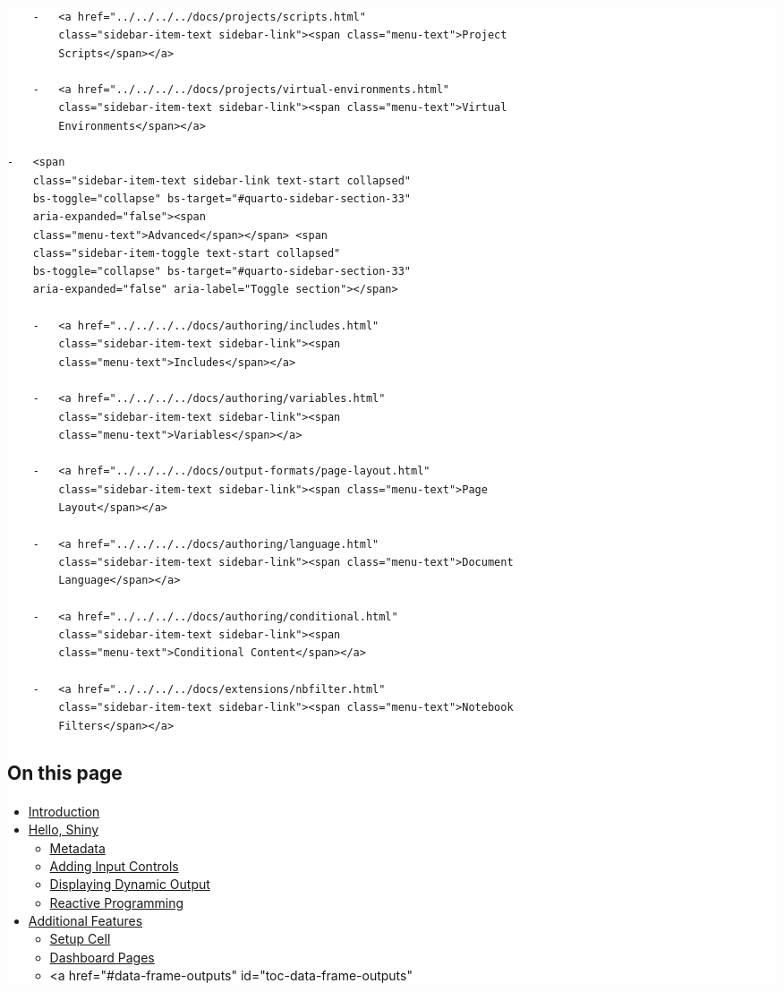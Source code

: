         -   <a href="../../../../docs/projects/scripts.html"
            class="sidebar-item-text sidebar-link"><span class="menu-text">Project
            Scripts</span></a>

        -   <a href="../../../../docs/projects/virtual-environments.html"
            class="sidebar-item-text sidebar-link"><span class="menu-text">Virtual
            Environments</span></a>

    -   <span
        class="sidebar-item-text sidebar-link text-start collapsed"
        bs-toggle="collapse" bs-target="#quarto-sidebar-section-33"
        aria-expanded="false"><span
        class="menu-text">Advanced</span></span> <span
        class="sidebar-item-toggle text-start collapsed"
        bs-toggle="collapse" bs-target="#quarto-sidebar-section-33"
        aria-expanded="false" aria-label="Toggle section"></span>

        -   <a href="../../../../docs/authoring/includes.html"
            class="sidebar-item-text sidebar-link"><span
            class="menu-text">Includes</span></a>

        -   <a href="../../../../docs/authoring/variables.html"
            class="sidebar-item-text sidebar-link"><span
            class="menu-text">Variables</span></a>

        -   <a href="../../../../docs/output-formats/page-layout.html"
            class="sidebar-item-text sidebar-link"><span class="menu-text">Page
            Layout</span></a>

        -   <a href="../../../../docs/authoring/language.html"
            class="sidebar-item-text sidebar-link"><span class="menu-text">Document
            Language</span></a>

        -   <a href="../../../../docs/authoring/conditional.html"
            class="sidebar-item-text sidebar-link"><span
            class="menu-text">Conditional Content</span></a>

        -   <a href="../../../../docs/extensions/nbfilter.html"
            class="sidebar-item-text sidebar-link"><span class="menu-text">Notebook
            Filters</span></a>

## On this page

-   <a href="#introduction" id="toc-introduction" class="nav-link active"
    data-scroll-target="#introduction">Introduction</a>
-   <a href="#hello-shiny" id="toc-hello-shiny" class="nav-link"
    data-scroll-target="#hello-shiny">Hello, Shiny</a>
    -   <a href="#metadata" id="toc-metadata" class="nav-link"
        data-scroll-target="#metadata">Metadata</a>
    -   <a href="#adding-input-controls" id="toc-adding-input-controls"
        class="nav-link" data-scroll-target="#adding-input-controls">Adding
        Input Controls</a>
    -   <a href="#displaying-dynamic-output" id="toc-displaying-dynamic-output"
        class="nav-link"
        data-scroll-target="#displaying-dynamic-output">Displaying Dynamic
        Output</a>
    -   <a href="#reactive-programming" id="toc-reactive-programming"
        class="nav-link" data-scroll-target="#reactive-programming">Reactive
        Programming</a>
-   <a href="#additional-features" id="toc-additional-features"
    class="nav-link" data-scroll-target="#additional-features">Additional
    Features</a>
    -   <a href="#setup-cell" id="toc-setup-cell" class="nav-link"
        data-scroll-target="#setup-cell">Setup Cell</a>
    -   <a href="#dashboard-pages" id="toc-dashboard-pages" class="nav-link"
        data-scroll-target="#dashboard-pages">Dashboard Pages</a>
    -   <a href="#data-frame-outputs" id="toc-data-frame-outputs"
